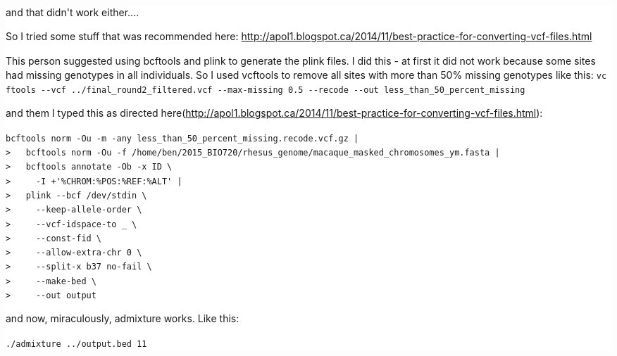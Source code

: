 and that didn't work either....

So I tried some stuff that was recommended here:
http://apol1.blogspot.ca/2014/11/best-practice-for-converting-vcf-files.html

This person suggested using bcftools and plink to generate the plink files.  I did this - at first it did not work because some sites had missing genotypes in all individuals. So I used vcftools to remove all sites with more than 50% missing genotypes like this:
`vcftools --vcf ../final_round2_filtered.vcf --max-missing 0.5 --recode --out less_than_50_percent_missing `

and them I typed this as directed here(http://apol1.blogspot.ca/2014/11/best-practice-for-converting-vcf-files.html):
```
bcftools norm -Ou -m -any less_than_50_percent_missing.recode.vcf.gz |
>   bcftools norm -Ou -f /home/ben/2015_BIO720/rhesus_genome/macaque_masked_chromosomes_ym.fasta |
>   bcftools annotate -Ob -x ID \
>     -I +'%CHROM:%POS:%REF:%ALT' |
>   plink --bcf /dev/stdin \
>     --keep-allele-order \
>     --vcf-idspace-to _ \
>     --const-fid \
>     --allow-extra-chr 0 \
>     --split-x b37 no-fail \
>     --make-bed \
>     --out output
```

and now, miraculously, admixture works.  Like this:

`./admixture ../output.bed 11`

